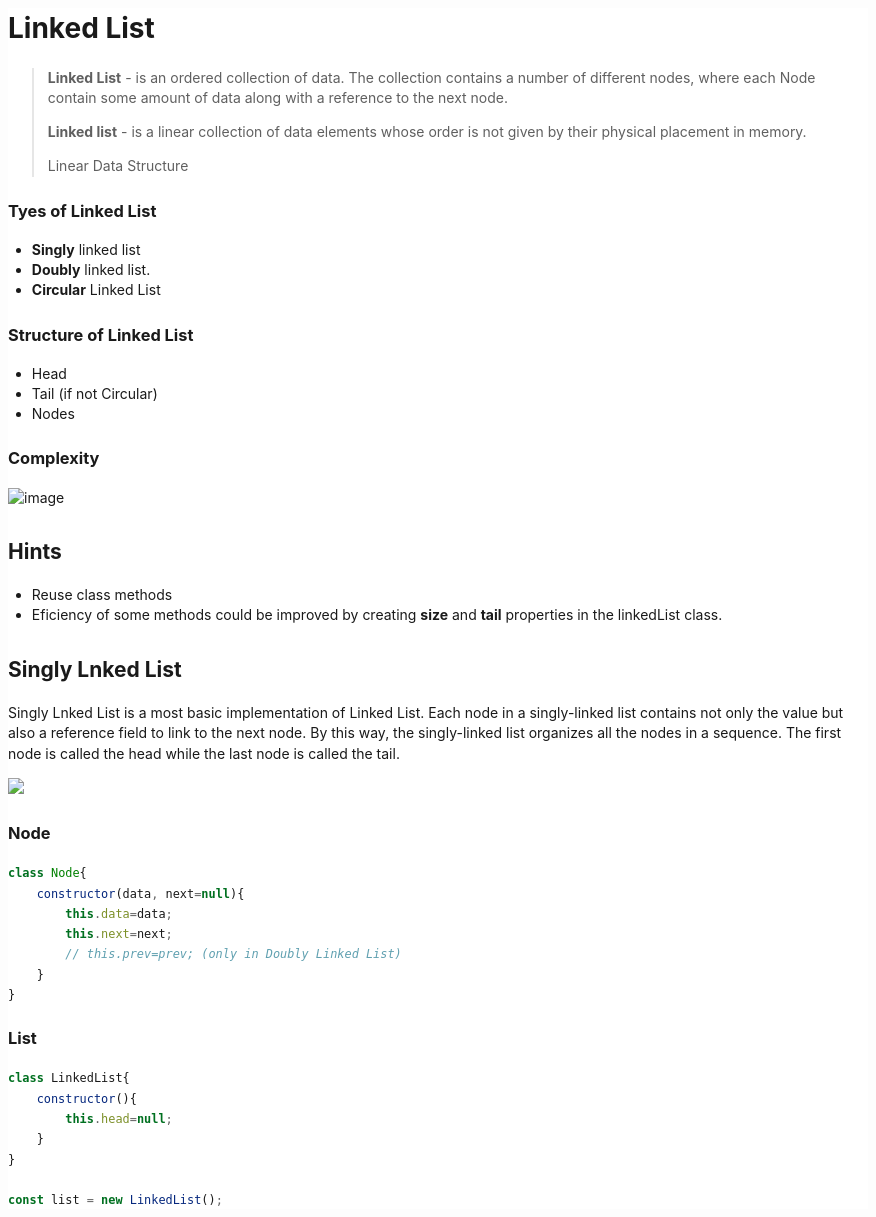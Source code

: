 # Linked List

 
> **Linked List** - is an ordered collection of data. The collection contains a number of different nodes, where each Node contain some amount of data along with a reference to the next node.
>
> **Linked list** - is a linear collection of data elements whose order is not given by their physical placement in memory.
>
> Linear Data Structure 

### Tyes of Linked List
- **Singly** linked list
- **Doubly** linked list.
- **Circular** Linked List

### Structure of Linked List
- Head
- Tail (if not Circular)
- Nodes

### Complexity
![image](https://user-images.githubusercontent.com/8204364/107839351-4e79af00-6d79-11eb-897a-67df6175f825.png)

 
 


## Hints

- Reuse class methods
- Eficiency of some methods could be improved by creating **size** and **tail** properties in the linkedList class. 


## Singly Lnked List
Singly Lnked List is a most basic implementation of Linked List.
Each node in a singly-linked list contains not only the value but also a reference field to link to the next node. By this way, the singly-linked list organizes all the nodes in a sequence.
The first node is called the head while the last node is called the tail.

<img width='500' src='https://user-images.githubusercontent.com/8204364/107837632-de1a6000-6d6f-11eb-9319-b1c04cea8e60.png'/>


### Node
```javascript
class Node{
    constructor(data, next=null){
        this.data=data;
        this.next=next;   
        // this.prev=prev; (only in Doubly Linked List)
    }
}
```
### List
```javascript
class LinkedList{
    constructor(){
        this.head=null;
    }
}

const list = new LinkedList();
```